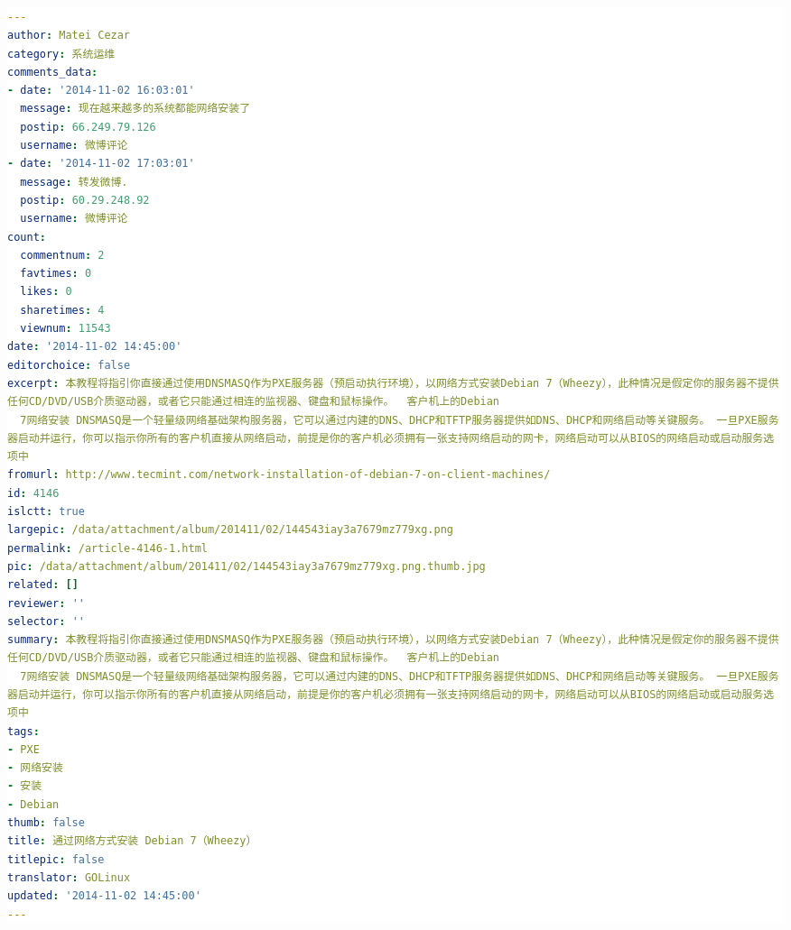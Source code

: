 ```yaml
---
author: Matei Cezar
category: 系统运维
comments_data:
- date: '2014-11-02 16:03:01'
  message: 现在越来越多的系统都能网络安装了
  postip: 66.249.79.126
  username: 微博评论
- date: '2014-11-02 17:03:01'
  message: 转发微博.
  postip: 60.29.248.92
  username: 微博评论
count:
  commentnum: 2
  favtimes: 0
  likes: 0
  sharetimes: 4
  viewnum: 11543
date: '2014-11-02 14:45:00'
editorchoice: false
excerpt: 本教程将指引你直接通过使用DNSMASQ作为PXE服务器（预启动执行环境），以网络方式安装Debian 7（Wheezy），此种情况是假定你的服务器不提供任何CD/DVD/USB介质驱动器，或者它只能通过相连的监视器、键盘和鼠标操作。  客户机上的Debian
  7网络安装 DNSMASQ是一个轻量级网络基础架构服务器，它可以通过内建的DNS、DHCP和TFTP服务器提供如DNS、DHCP和网络启动等关键服务。 一旦PXE服务器启动并运行，你可以指示你所有的客户机直接从网络启动，前提是你的客户机必须拥有一张支持网络启动的网卡，网络启动可以从BIOS的网络启动或启动服务选项中
fromurl: http://www.tecmint.com/network-installation-of-debian-7-on-client-machines/
id: 4146
islctt: true
largepic: /data/attachment/album/201411/02/144543iay3a7679mz779xg.png
permalink: /article-4146-1.html
pic: /data/attachment/album/201411/02/144543iay3a7679mz779xg.png.thumb.jpg
related: []
reviewer: ''
selector: ''
summary: 本教程将指引你直接通过使用DNSMASQ作为PXE服务器（预启动执行环境），以网络方式安装Debian 7（Wheezy），此种情况是假定你的服务器不提供任何CD/DVD/USB介质驱动器，或者它只能通过相连的监视器、键盘和鼠标操作。  客户机上的Debian
  7网络安装 DNSMASQ是一个轻量级网络基础架构服务器，它可以通过内建的DNS、DHCP和TFTP服务器提供如DNS、DHCP和网络启动等关键服务。 一旦PXE服务器启动并运行，你可以指示你所有的客户机直接从网络启动，前提是你的客户机必须拥有一张支持网络启动的网卡，网络启动可以从BIOS的网络启动或启动服务选项中
tags:
- PXE
- 网络安装
- 安装
- Debian
thumb: false
title: 通过网络方式安装 Debian 7（Wheezy）
titlepic: false
translator: GOLinux
updated: '2014-11-02 14:45:00'
---
```

